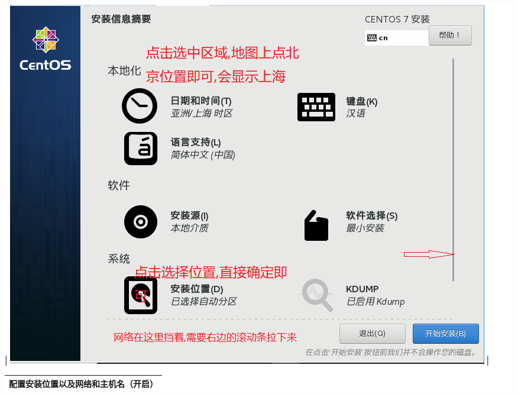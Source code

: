 | ![img](mdpic/1349552-20180515113632825-1756332663.png) |



|   配置安装位置以及网络和主机名（开启）    |
| :---------------------------------------: |